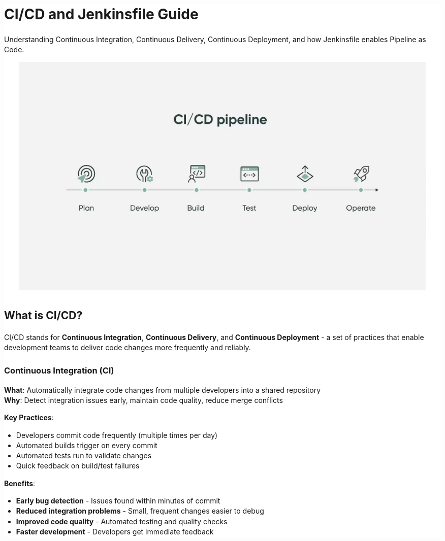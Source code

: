 # CI/CD and Jenkinsfile Guide

Understanding Continuous Integration, Continuous Delivery, Continuous Deployment, and how Jenkinsfile enables Pipeline as Code.

<div align="center">
  <img src="../images/cicd2.png" alt="CI/CD Pipeline Overview" width="800" />
</div>

## What is CI/CD?

CI/CD stands for **Continuous Integration**, **Continuous Delivery**, and **Continuous Deployment** - a set of practices that enable development teams to deliver code changes more frequently and reliably.

### Continuous Integration (CI)

**What**: Automatically integrate code changes from multiple developers into a shared repository  
**Why**: Detect integration issues early, maintain code quality, reduce merge conflicts

**Key Practices**:
- Developers commit code frequently (multiple times per day)
- Automated builds trigger on every commit
- Automated tests run to validate changes
- Quick feedback on build/test failures

**Benefits**:
- **Early bug detection** - Issues found within minutes of commit
- **Reduced integration problems** - Small, frequent changes easier to debug
- **Improved code quality** - Automated testing and quality checks
- **Faster development** - Developers get immediate feedback
